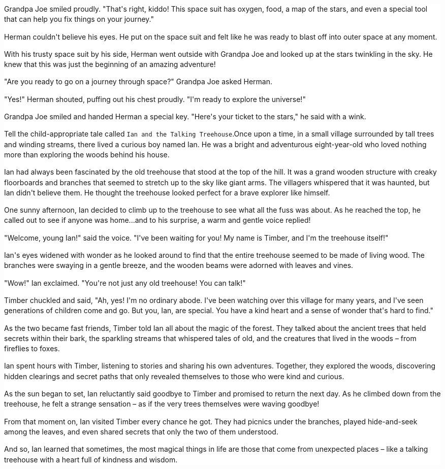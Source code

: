 Grandpa Joe smiled proudly. "That's right, kiddo! This space suit has oxygen, food, a map of the stars, and even a special tool that can help you fix things on your journey."

Herman couldn't believe his eyes. He put on the space suit and felt like he was ready to blast off into outer space at any moment.

With his trusty space suit by his side, Herman went outside with Grandpa Joe and looked up at the stars twinkling in the sky. He knew that this was just the beginning of an amazing adventure!

"Are you ready to go on a journey through space?" Grandpa Joe asked Herman.

"Yes!" Herman shouted, puffing out his chest proudly. "I'm ready to explore the universe!"

Grandpa Joe smiled and handed Herman a special key. "Here's your ticket to the stars," he said with a wink.<end>

Tell the child-appropriate tale called `Ian and the Talking Treehouse`.<start>Once upon a time, in a small village surrounded by tall trees and winding streams, there lived a curious boy named Ian. He was a bright and adventurous eight-year-old who loved nothing more than exploring the woods behind his house.

Ian had always been fascinated by the old treehouse that stood at the top of the hill. It was a grand wooden structure with creaky floorboards and branches that seemed to stretch up to the sky like giant arms. The villagers whispered that it was haunted, but Ian didn't believe them. He thought the treehouse looked perfect for a brave explorer like himself.

One sunny afternoon, Ian decided to climb up to the treehouse to see what all the fuss was about. As he reached the top, he called out to see if anyone was home...and to his surprise, a warm and gentle voice replied!

"Welcome, young Ian!" said the voice. "I've been waiting for you! My name is Timber, and I'm the treehouse itself!"

Ian's eyes widened with wonder as he looked around to find that the entire treehouse seemed to be made of living wood. The branches were swaying in a gentle breeze, and the wooden beams were adorned with leaves and vines.

"Wow!" Ian exclaimed. "You're not just any old treehouse! You can talk!"

Timber chuckled and said, "Ah, yes! I'm no ordinary abode. I've been watching over this village for many years, and I've seen generations of children come and go. But you, Ian, are special. You have a kind heart and a sense of wonder that's hard to find."

As the two became fast friends, Timber told Ian all about the magic of the forest. They talked about the ancient trees that held secrets within their bark, the sparkling streams that whispered tales of old, and the creatures that lived in the woods – from fireflies to foxes.

Ian spent hours with Timber, listening to stories and sharing his own adventures. Together, they explored the woods, discovering hidden clearings and secret paths that only revealed themselves to those who were kind and curious.

As the sun began to set, Ian reluctantly said goodbye to Timber and promised to return the next day. As he climbed down from the treehouse, he felt a strange sensation – as if the very trees themselves were waving goodbye!

From that moment on, Ian visited Timber every chance he got. They had picnics under the branches, played hide-and-seek among the leaves, and even shared secrets that only the two of them understood.

And so, Ian learned that sometimes, the most magical things in life are those that come from unexpected places – like a talking treehouse with a heart full of kindness and wisdom.<end>

